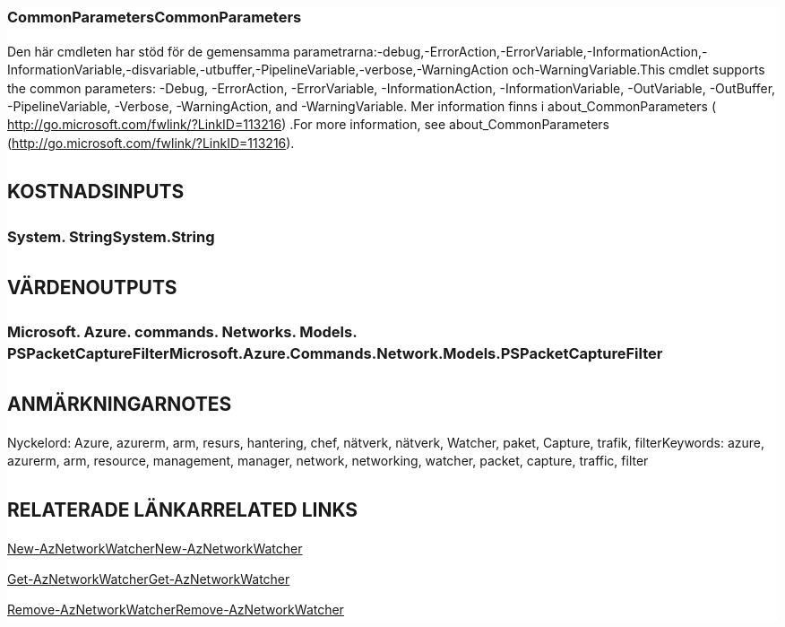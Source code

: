 ### <span data-ttu-id="3467d-140">CommonParameters</span><span class="sxs-lookup"><span data-stu-id="3467d-140">CommonParameters</span></span>
<span data-ttu-id="3467d-141">Den här cmdleten har stöd för de gemensamma parametrarna:-debug,-ErrorAction,-ErrorVariable,-InformationAction,-InformationVariable,-disvariable,-utbuffer,-PipelineVariable,-verbose,-WarningAction och-WarningVariable.</span><span class="sxs-lookup"><span data-stu-id="3467d-141">This cmdlet supports the common parameters: -Debug, -ErrorAction, -ErrorVariable, -InformationAction, -InformationVariable, -OutVariable, -OutBuffer, -PipelineVariable, -Verbose, -WarningAction, and -WarningVariable.</span></span> <span data-ttu-id="3467d-142">Mer information finns i about_CommonParameters ( http://go.microsoft.com/fwlink/?LinkID=113216) .</span><span class="sxs-lookup"><span data-stu-id="3467d-142">For more information, see about_CommonParameters (http://go.microsoft.com/fwlink/?LinkID=113216).</span></span>

## <span data-ttu-id="3467d-143">KOSTNADS</span><span class="sxs-lookup"><span data-stu-id="3467d-143">INPUTS</span></span>

### <span data-ttu-id="3467d-144">System. String</span><span class="sxs-lookup"><span data-stu-id="3467d-144">System.String</span></span>

## <span data-ttu-id="3467d-145">VÄRDEN</span><span class="sxs-lookup"><span data-stu-id="3467d-145">OUTPUTS</span></span>

### <span data-ttu-id="3467d-146">Microsoft. Azure. commands. Networks. Models. PSPacketCaptureFilter</span><span class="sxs-lookup"><span data-stu-id="3467d-146">Microsoft.Azure.Commands.Network.Models.PSPacketCaptureFilter</span></span>

## <span data-ttu-id="3467d-147">ANMÄRKNINGAR</span><span class="sxs-lookup"><span data-stu-id="3467d-147">NOTES</span></span>
<span data-ttu-id="3467d-148">Nyckelord: Azure, azurerm, arm, resurs, hantering, chef, nätverk, nätverk, Watcher, paket, Capture, trafik, filter</span><span class="sxs-lookup"><span data-stu-id="3467d-148">Keywords: azure, azurerm, arm, resource, management, manager, network, networking, watcher, packet, capture, traffic, filter</span></span> 

## <span data-ttu-id="3467d-149">RELATERADE LÄNKAR</span><span class="sxs-lookup"><span data-stu-id="3467d-149">RELATED LINKS</span></span>

[<span data-ttu-id="3467d-150">New-AzNetworkWatcher</span><span class="sxs-lookup"><span data-stu-id="3467d-150">New-AzNetworkWatcher</span></span>](./New-AzNetworkWatcher.md)

[<span data-ttu-id="3467d-151">Get-AzNetworkWatcher</span><span class="sxs-lookup"><span data-stu-id="3467d-151">Get-AzNetworkWatcher</span></span>](./Get-AzNetworkWatcher.md)

[<span data-ttu-id="3467d-152">Remove-AzNetworkWatcher</span><span class="sxs-lookup"><span data-stu-id="3467d-152">Remove-AzNetworkWatcher</span></span>](./Remove-AzNetworkWatcher.md)
